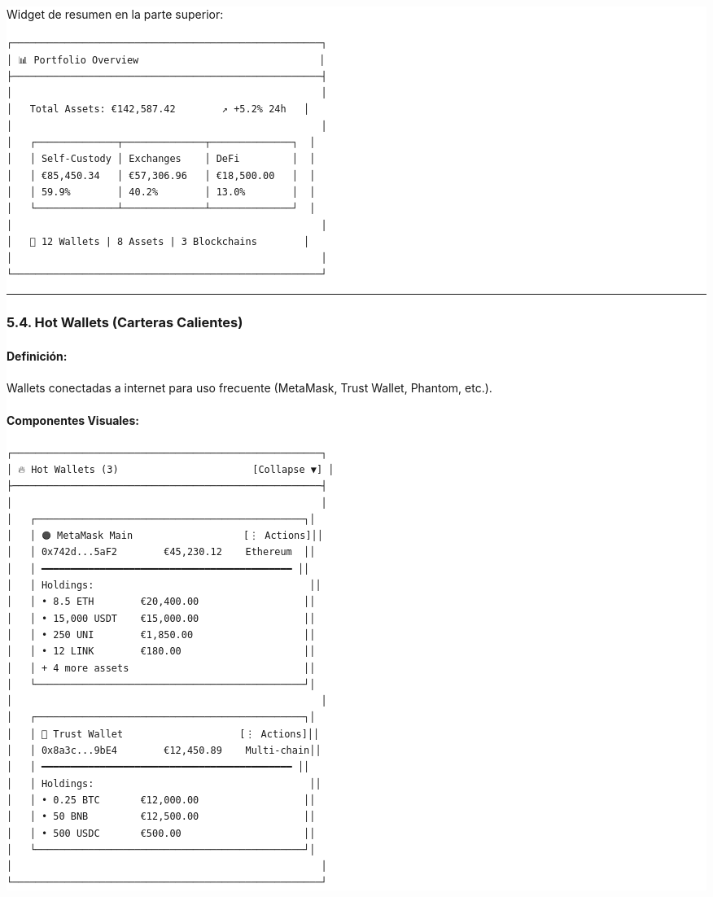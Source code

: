 Widget de resumen en la parte superior:

```tsx
┌─────────────────────────────────────────────────────┐
│ 📊 Portfolio Overview                               │
├─────────────────────────────────────────────────────┤
│                                                     │
│   Total Assets: €142,587.42        ↗️ +5.2% 24h   │
│                                                     │
│   ┌──────────────┬──────────────┬──────────────┐  │
│   │ Self-Custody │ Exchanges    │ DeFi         │  │
│   │ €85,450.34   │ €57,306.96   │ €18,500.00   │  │
│   │ 59.9%        │ 40.2%        │ 13.0%        │  │
│   └──────────────┴──────────────┴──────────────┘  │
│                                                     │
│   🔗 12 Wallets | 8 Assets | 3 Blockchains        │
│                                                     │
└─────────────────────────────────────────────────────┘
```

---

### 5.4. Hot Wallets (Carteras Calientes)

#### **Definición:**
Wallets conectadas a internet para uso frecuente (MetaMask, Trust Wallet, Phantom, etc.).

#### **Componentes Visuales:**

```tsx
┌─────────────────────────────────────────────────────┐
│ 🔥 Hot Wallets (3)                       [Collapse ▼] │
├─────────────────────────────────────────────────────┤
│                                                     │
│   ┌──────────────────────────────────────────────┐│
│   │ 🟠 MetaMask Main                   [⋮ Actions]││
│   │ 0x742d...5aF2        €45,230.12    Ethereum  ││
│   │ ━━━━━━━━━━━━━━━━━━━━━━━━━━━━━━━━━━━━━━━━━━━ ││
│   │ Holdings:                                     ││
│   │ • 8.5 ETH        €20,400.00                  ││
│   │ • 15,000 USDT    €15,000.00                  ││
│   │ • 250 UNI        €1,850.00                   ││
│   │ • 12 LINK        €180.00                     ││
│   │ + 4 more assets                              ││
│   └──────────────────────────────────────────────┘│
│                                                     │
│   ┌──────────────────────────────────────────────┐│
│   │ 🔵 Trust Wallet                    [⋮ Actions]││
│   │ 0x8a3c...9bE4        €12,450.89    Multi-chain││
│   │ ━━━━━━━━━━━━━━━━━━━━━━━━━━━━━━━━━━━━━━━━━━━ ││
│   │ Holdings:                                     ││
│   │ • 0.25 BTC       €12,000.00                  ││
│   │ • 50 BNB         €12,500.00                  ││
│   │ • 500 USDC       €500.00                     ││
│   └──────────────────────────────────────────────┘│
│                                                     │
└─────────────────────────────────────────────────────┘
```
